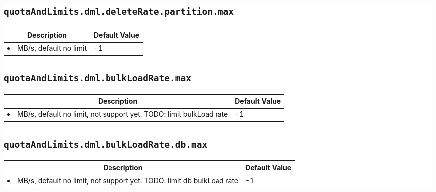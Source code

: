 
## `quotaAndLimits.dml.deleteRate.partition.max`

<table id="quotaAndLimits.dml.deleteRate.partition.max">
  <thead>
    <tr>
      <th class="width80">Description</th>
      <th class="width20">Default Value</th> 
    </tr>
  </thead>
  <tbody>
    <tr>
      <td>
        <li>MB/s, default no limit</li>      </td>
      <td>-1</td>
    </tr>
  </tbody>
</table>


## `quotaAndLimits.dml.bulkLoadRate.max`

<table id="quotaAndLimits.dml.bulkLoadRate.max">
  <thead>
    <tr>
      <th class="width80">Description</th>
      <th class="width20">Default Value</th> 
    </tr>
  </thead>
  <tbody>
    <tr>
      <td>
        <li>MB/s, default no limit, not support yet. TODO: limit bulkLoad rate</li>      </td>
      <td>-1</td>
    </tr>
  </tbody>
</table>


## `quotaAndLimits.dml.bulkLoadRate.db.max`

<table id="quotaAndLimits.dml.bulkLoadRate.db.max">
  <thead>
    <tr>
      <th class="width80">Description</th>
      <th class="width20">Default Value</th> 
    </tr>
  </thead>
  <tbody>
    <tr>
      <td>
        <li>MB/s, default no limit, not support yet. TODO: limit db bulkLoad rate</li>      </td>
      <td>-1</td>
    </tr>
  </tbody>
</table>
